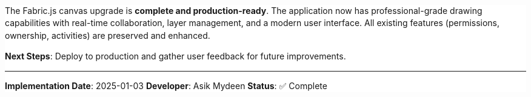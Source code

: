 The Fabric.js canvas upgrade is **complete and production-ready**. The application now has professional-grade drawing capabilities with real-time collaboration, layer management, and a modern user interface. All existing features (permissions, ownership, activities) are preserved and enhanced.

**Next Steps**: Deploy to production and gather user feedback for future improvements.

---

**Implementation Date**: 2025-01-03
**Developer**: Asik Mydeen
**Status**: ✅ Complete

